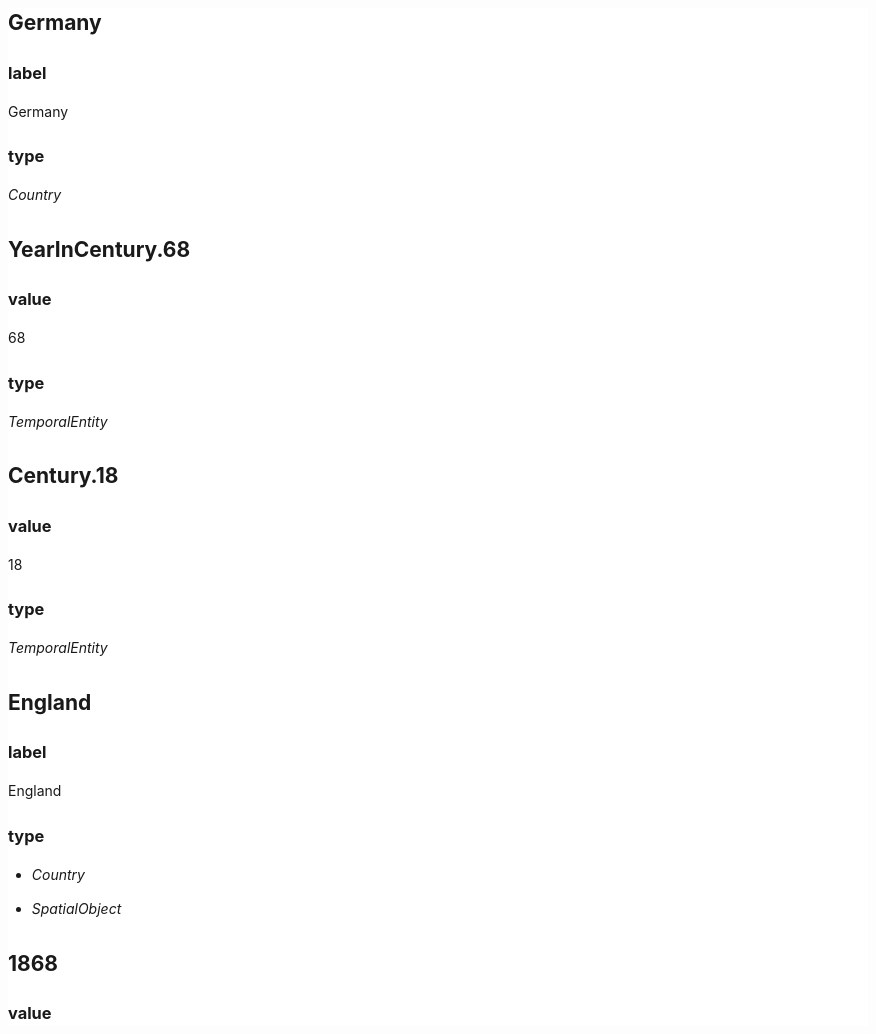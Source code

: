 ## Germany

### label


Germany

### type


*Country*

## YearInCentury.68

### value


68

### type


*TemporalEntity*

## Century.18

### value


18

### type


*TemporalEntity*

## England

### label


England

### type

 - *Country*

 - *SpatialObject*

## 1868

### value
